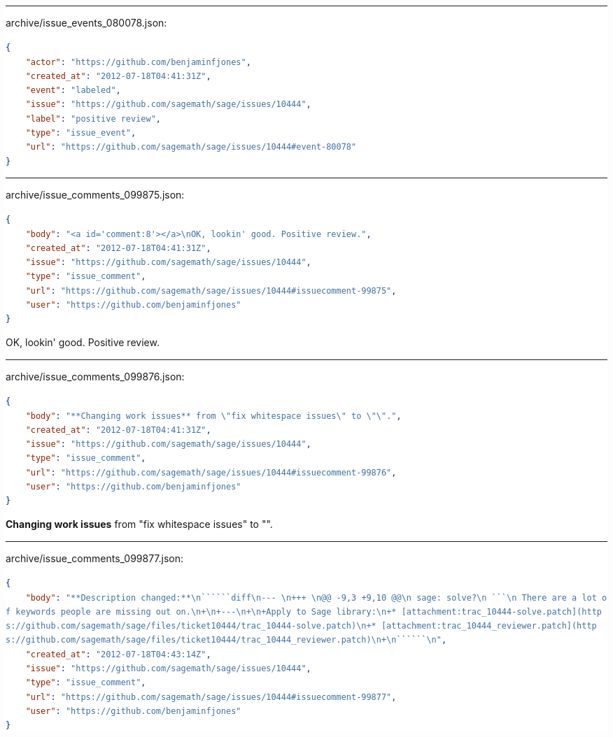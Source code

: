 

---

archive/issue_events_080078.json:
```json
{
    "actor": "https://github.com/benjaminfjones",
    "created_at": "2012-07-18T04:41:31Z",
    "event": "labeled",
    "issue": "https://github.com/sagemath/sage/issues/10444",
    "label": "positive review",
    "type": "issue_event",
    "url": "https://github.com/sagemath/sage/issues/10444#event-80078"
}
```



---

archive/issue_comments_099875.json:
```json
{
    "body": "<a id='comment:8'></a>\nOK, lookin' good. Positive review.",
    "created_at": "2012-07-18T04:41:31Z",
    "issue": "https://github.com/sagemath/sage/issues/10444",
    "type": "issue_comment",
    "url": "https://github.com/sagemath/sage/issues/10444#issuecomment-99875",
    "user": "https://github.com/benjaminfjones"
}
```

<a id='comment:8'></a>
OK, lookin' good. Positive review.



---

archive/issue_comments_099876.json:
```json
{
    "body": "**Changing work issues** from \"fix whitespace issues\" to \"\".",
    "created_at": "2012-07-18T04:41:31Z",
    "issue": "https://github.com/sagemath/sage/issues/10444",
    "type": "issue_comment",
    "url": "https://github.com/sagemath/sage/issues/10444#issuecomment-99876",
    "user": "https://github.com/benjaminfjones"
}
```

**Changing work issues** from "fix whitespace issues" to "".



---

archive/issue_comments_099877.json:
```json
{
    "body": "**Description changed:**\n``````diff\n--- \n+++ \n@@ -9,3 +9,10 @@\n sage: solve?\n ```\n There are a lot of keywords people are missing out on.\n+\n+---\n+\n+Apply to Sage library:\n+* [attachment:trac_10444-solve.patch](https://github.com/sagemath/sage/files/ticket10444/trac_10444-solve.patch)\n+* [attachment:trac_10444_reviewer.patch](https://github.com/sagemath/sage/files/ticket10444/trac_10444_reviewer.patch)\n+\n``````\n",
    "created_at": "2012-07-18T04:43:14Z",
    "issue": "https://github.com/sagemath/sage/issues/10444",
    "type": "issue_comment",
    "url": "https://github.com/sagemath/sage/issues/10444#issuecomment-99877",
    "user": "https://github.com/benjaminfjones"
}
```